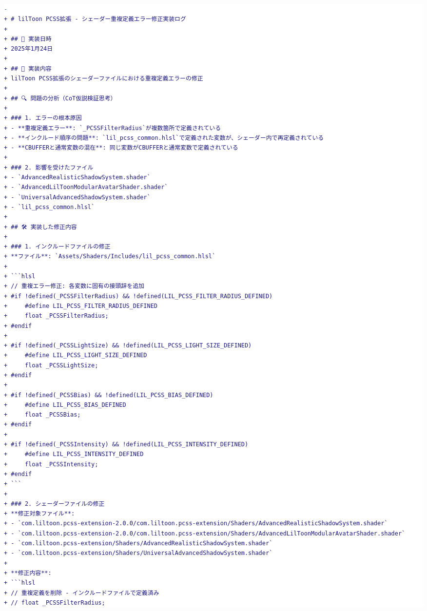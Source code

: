 ```diff
- 
+ # lilToon PCSS拡張 - シェーダー重複定義エラー修正実装ログ
+ 
+ ## 📅 実装日時
+ 2025年1月24日
+ 
+ ## 🎯 実装内容
+ lilToon PCSS拡張のシェーダーファイルにおける重複定義エラーの修正
+ 
+ ## 🔍 問題の分析（CoT仮説検証思考）
+ 
+ ### 1. エラーの根本原因
+ - **重複定義エラー**: `_PCSSFilterRadius`が複数箇所で定義されている
+ - **インクルード順序の問題**: `lil_pcss_common.hlsl`で定義された変数が、シェーダー内で再定義されている
+ - **CBUFFERと通常変数の混在**: 同じ変数がCBUFFERと通常変数で定義されている
+ 
+ ### 2. 影響を受けたファイル
+ - `AdvancedRealisticShadowSystem.shader`
+ - `AdvancedLilToonModularAvatarShader.shader`
+ - `UniversalAdvancedShadowSystem.shader`
+ - `lil_pcss_common.hlsl`
+ 
+ ## 🛠️ 実装した修正内容
+ 
+ ### 1. インクルードファイルの修正
+ **ファイル**: `Assets/Shaders/Includes/lil_pcss_common.hlsl`
+ 
+ ```hlsl
+ // 重複エラー修正: 各変数に固有の接頭辞を追加
+ #if !defined(_PCSSFilterRadius) && !defined(LIL_PCSS_FILTER_RADIUS_DEFINED)
+     #define LIL_PCSS_FILTER_RADIUS_DEFINED
+     float _PCSSFilterRadius;
+ #endif
+ 
+ #if !defined(_PCSSLightSize) && !defined(LIL_PCSS_LIGHT_SIZE_DEFINED)
+     #define LIL_PCSS_LIGHT_SIZE_DEFINED
+     float _PCSSLightSize;
+ #endif
+ 
+ #if !defined(_PCSSBias) && !defined(LIL_PCSS_BIAS_DEFINED)
+     #define LIL_PCSS_BIAS_DEFINED
+     float _PCSSBias;
+ #endif
+ 
+ #if !defined(_PCSSIntensity) && !defined(LIL_PCSS_INTENSITY_DEFINED)
+     #define LIL_PCSS_INTENSITY_DEFINED
+     float _PCSSIntensity;
+ #endif
+ ```
+ 
+ ### 2. シェーダーファイルの修正
+ **修正対象ファイル**:
+ - `com.liltoon.pcss-extension-2.0.0/com.liltoon.pcss-extension/Shaders/AdvancedRealisticShadowSystem.shader`
+ - `com.liltoon.pcss-extension-2.0.0/com.liltoon.pcss-extension/Shaders/AdvancedLilToonModularAvatarShader.shader`
+ - `com.liltoon.pcss-extension/Shaders/AdvancedRealisticShadowSystem.shader`
+ - `com.liltoon.pcss-extension/Shaders/UniversalAdvancedShadowSystem.shader`
+ 
+ **修正内容**:
+ ```hlsl
+ // 重複定義を削除 - インクルードファイルで定義済み
+ // float _PCSSFilterRadius;
```